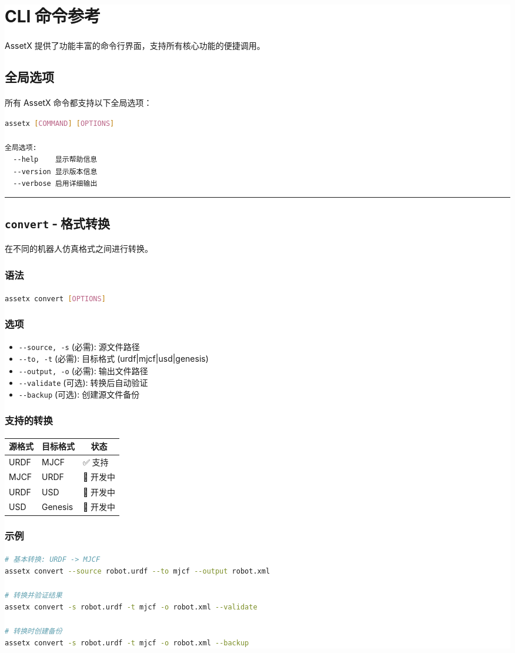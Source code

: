# CLI 命令参考

AssetX 提供了功能丰富的命令行界面，支持所有核心功能的便捷调用。

## 全局选项

所有 AssetX 命令都支持以下全局选项：

```bash
assetx [COMMAND] [OPTIONS]

全局选项:
  --help    显示帮助信息
  --version 显示版本信息
  --verbose 启用详细输出
```

---

## `convert` - 格式转换

在不同的机器人仿真格式之间进行转换。

### 语法

```bash
assetx convert [OPTIONS]
```

### 选项

- `--source, -s` (必需): 源文件路径
- `--to, -t` (必需): 目标格式 (urdf|mjcf|usd|genesis)  
- `--output, -o` (必需): 输出文件路径
- `--validate` (可选): 转换后自动验证
- `--backup` (可选): 创建源文件备份

### 支持的转换

| 源格式 | 目标格式 | 状态 |
|--------|----------|------|
| URDF   | MJCF     | ✅ 支持 |
| MJCF   | URDF     | 🔄 开发中 |
| URDF   | USD      | 🔄 开发中 |
| USD    | Genesis  | 🔄 开发中 |

### 示例

```bash
# 基本转换: URDF -> MJCF
assetx convert --source robot.urdf --to mjcf --output robot.xml

# 转换并验证结果
assetx convert -s robot.urdf -t mjcf -o robot.xml --validate

# 转换时创建备份
assetx convert -s robot.urdf -t mjcf -o robot.xml --backup
```
